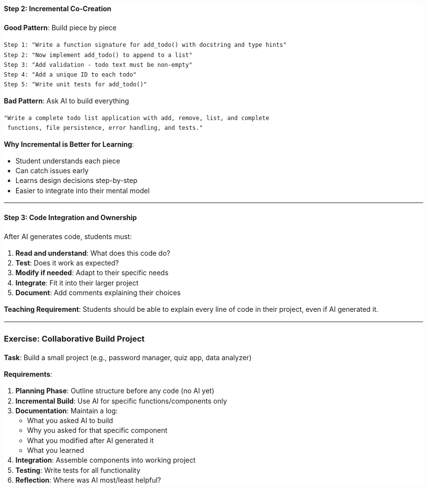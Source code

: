 #### Step 2: Incremental Co-Creation

**Good Pattern**: Build piece by piece
```
Step 1: "Write a function signature for add_todo() with docstring and type hints"
Step 2: "Now implement add_todo() to append to a list"
Step 3: "Add validation - todo text must be non-empty"
Step 4: "Add a unique ID to each todo"
Step 5: "Write unit tests for add_todo()"
```

**Bad Pattern**: Ask AI to build everything
```
"Write a complete todo list application with add, remove, list, and complete
 functions, file persistence, error handling, and tests."
```

**Why Incremental is Better for Learning**:
- Student understands each piece
- Can catch issues early
- Learns design decisions step-by-step
- Easier to integrate into their mental model

---

#### Step 3: Code Integration and Ownership

After AI generates code, students must:
1. **Read and understand**: What does this code do?
2. **Test**: Does it work as expected?
3. **Modify if needed**: Adapt to their specific needs
4. **Integrate**: Fit it into their larger project
5. **Document**: Add comments explaining their choices

**Teaching Requirement**: Students should be able to explain every line of code in their project, even if AI generated it.

---

### Exercise: Collaborative Build Project

**Task**: Build a small project (e.g., password manager, quiz app, data analyzer)

**Requirements**:
1. **Planning Phase**: Outline structure before any code (no AI yet)
2. **Incremental Build**: Use AI for specific functions/components only
3. **Documentation**: Maintain a log:
   - What you asked AI to build
   - Why you asked for that specific component
   - What you modified after AI generated it
   - What you learned
4. **Integration**: Assemble components into working project
5. **Testing**: Write tests for all functionality
6. **Reflection**: Where was AI most/least helpful?
